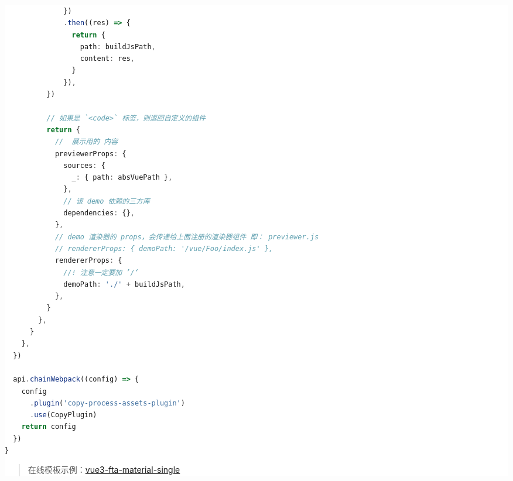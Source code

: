 ```ts
              })
              .then((res) => {
                return {
                  path: buildJsPath,
                  content: res,
                }
              }),
          })

          // 如果是 `<code>` 标签，则返回自定义的组件
          return {
            //  展示用的 内容
            previewerProps: {
              sources: {
                _: { path: absVuePath },
              },
              // 该 demo 依赖的三方库
              dependencies: {},
            },
            // demo 渲染器的 props，会传递给上面注册的渲染器组件 即： previewer.js
            // rendererProps: { demoPath: '/vue/Foo/index.js' },
            rendererProps: {
              //! 注意一定要加 ’/‘
              demoPath: './' + buildJsPath,
            },
          }
        },
      }
    },
  })

  api.chainWebpack((config) => {
    config
      .plugin('copy-process-assets-plugin')
      .use(CopyPlugin)
    return config
  })
}
```

> 在线模板示例：[vue3-fta-material-single](https://devstatic.amh-group.com/vue3-fta-material-single/#/regions/result-success)

